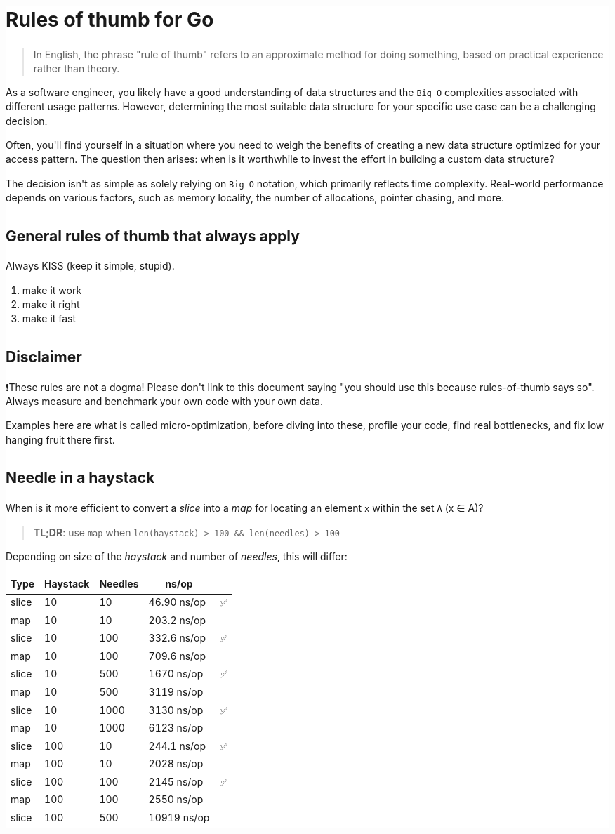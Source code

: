 # Rules of thumb for Go
> In English, the phrase "rule of thumb" refers to an approximate method for doing something, based on practical experience rather than theory.

As a software engineer, you likely have a good understanding of data structures and the `Big O` complexities associated with different usage patterns. However, determining the most suitable data structure for your specific use case can be a challenging decision.

Often, you'll find yourself in a situation where you need to weigh the benefits of creating a new data structure optimized for your access pattern. The question then arises: when is it worthwhile to invest the effort in building a custom data structure?

The decision isn't as simple as solely relying on `Big O` notation, which primarily reflects time complexity. Real-world performance depends on various factors, such as memory locality, the number of allocations, pointer chasing, and more.

## General rules of thumb that always apply
Always KISS (keep it simple, stupid).

1) make it work
2) make it right
3) make it fast

## Disclaimer
❗These rules are not a dogma! Please don't link to this document saying "you should use this because rules-of-thumb says so". Always measure and benchmark your own code with your own data.

Examples here are what is called micro-optimization, before diving into these, profile your code, find real bottlenecks, and fix low hanging fruit there first.


## Needle in a haystack
When is it more efficient to convert a *slice* into a *map* for locating an element `x` within the set `A` (x ∈ A)?

> **TL;DR**: use `map` when `len(haystack) > 100 && len(needles) > 100`

Depending on size of the *haystack* and number of *needles*, this will differ:

| Type  | Haystack | Needles | ns/op        |     |
| ----- | -------- | ------- | ------------ | --- |
| slice | 10       | 10      | 46.90 ns/op  | ✅   |
| map   | 10       | 10      | 203.2 ns/op  |
| slice | 10       | 100     | 332.6 ns/op  | ✅   |
| map   | 10       | 100     | 709.6 ns/op  |
| slice | 10       | 500     | 1670 ns/op   | ✅   |
| map   | 10       | 500     | 3119 ns/op   |
| slice | 10       | 1000    | 3130 ns/op   | ✅   |
| map   | 10       | 1000    | 6123 ns/op   |
| slice | 100      | 10      | 244.1 ns/op  | ✅   |
| map   | 100      | 10      | 2028 ns/op   |
| slice | 100      | 100     | 2145 ns/op   | ✅   |
| map   | 100      | 100     | 2550 ns/op   |
| slice | 100      | 500     | 10919 ns/op  |